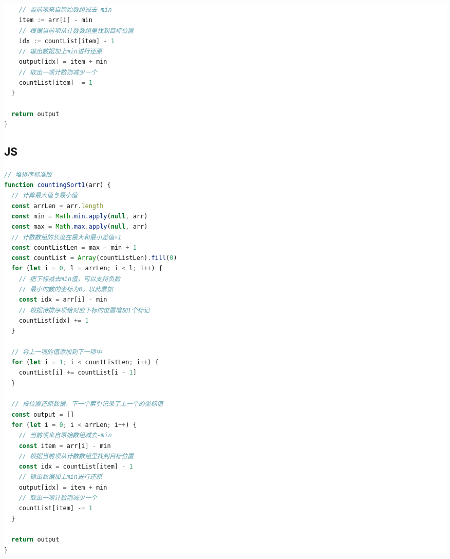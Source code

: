 ```go
    // 当前项来自原始数组减去-min
    item := arr[i] - min
    // 根据当前项从计数数组里找到目标位置
    idx := countList[item] - 1
    // 输出数据加上min进行还原
    output[idx] = item + min
    // 取出一项计数则减少一个
    countList[item] -= 1
  }

  return output
}
```

## JS

```js
// 堆排序标准版
function countingSort1(arr) {
  // 计算最大值与最小值
  const arrLen = arr.length
  const min = Math.min.apply(null, arr)
  const max = Math.max.apply(null, arr)
  // 计数数组的长度在最大和最小差值+1
  const countListLen = max - min + 1
  const countList = Array(countListLen).fill(0)
  for (let i = 0, l = arrLen; i < l; i++) {
    // 把下标减去min值，可以支持负数
    // 最小的数的坐标为0，以此累加
    const idx = arr[i] - min
    // 根据待排序项给对应下标的位置增加1个标记
    countList[idx] += 1
  }

  // 将上一项的值添加到下一项中
  for (let i = 1; i < countListLen; i++) {
    countList[i] += countList[i - 1]
  }

  // 按位置还原数据，下一个索引记录了上一个的坐标值
  const output = []
  for (let i = 0; i < arrLen; i++) {
    // 当前项来自原始数组减去-min
    const item = arr[i] - min
    // 根据当前项从计数数组里找到目标位置
    const idx = countList[item] - 1
    // 输出数据加上min进行还原
    output[idx] = item + min
    // 取出一项计数则减少一个
    countList[item] -= 1
  }

  return output
}
```
